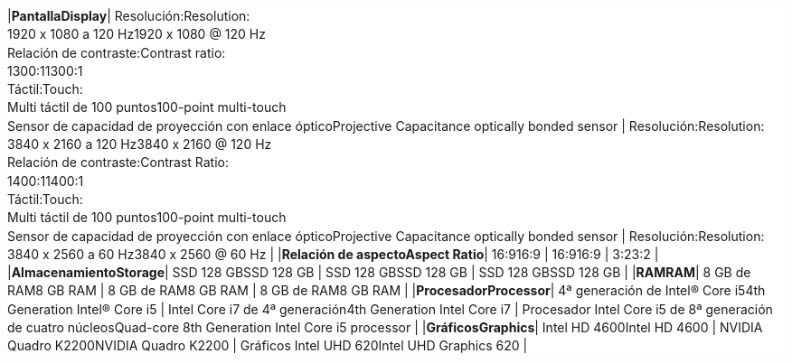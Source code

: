 |**<span data-ttu-id="a85d5-170">Pantalla</span><span class="sxs-lookup"><span data-stu-id="a85d5-170">Display</span></span>**| <span data-ttu-id="a85d5-171">Resolución:</span><span class="sxs-lookup"><span data-stu-id="a85d5-171">Resolution:</span></span> <br> <span data-ttu-id="a85d5-172">1920 x 1080 a 120 Hz</span><span class="sxs-lookup"><span data-stu-id="a85d5-172">1920 x 1080 @ 120 Hz</span></span>  <br> <span data-ttu-id="a85d5-173">Relación de contraste:</span><span class="sxs-lookup"><span data-stu-id="a85d5-173">Contrast ratio:</span></span> <br> <span data-ttu-id="a85d5-174">1300:1</span><span class="sxs-lookup"><span data-stu-id="a85d5-174">1300:1</span></span> <br> <span data-ttu-id="a85d5-175">Táctil:</span><span class="sxs-lookup"><span data-stu-id="a85d5-175">Touch:</span></span> <br> <span data-ttu-id="a85d5-176">Multi táctil de 100 puntos</span><span class="sxs-lookup"><span data-stu-id="a85d5-176">100-point multi-touch</span></span> <br> <span data-ttu-id="a85d5-177">Sensor de capacidad de proyección con enlace óptico</span><span class="sxs-lookup"><span data-stu-id="a85d5-177">Projective Capacitance optically bonded sensor</span></span> | <span data-ttu-id="a85d5-178">Resolución:</span><span class="sxs-lookup"><span data-stu-id="a85d5-178">Resolution:</span></span> <br> <span data-ttu-id="a85d5-179">3840 x 2160 a 120 Hz</span><span class="sxs-lookup"><span data-stu-id="a85d5-179">3840 x 2160 @ 120 Hz</span></span>  <br> <span data-ttu-id="a85d5-180">Relación de contraste:</span><span class="sxs-lookup"><span data-stu-id="a85d5-180">Contrast Ratio:</span></span> <br> <span data-ttu-id="a85d5-181">1400:1</span><span class="sxs-lookup"><span data-stu-id="a85d5-181">1400:1</span></span> <br> <span data-ttu-id="a85d5-182">Táctil:</span><span class="sxs-lookup"><span data-stu-id="a85d5-182">Touch:</span></span> <br> <span data-ttu-id="a85d5-183">Multi táctil de 100 puntos</span><span class="sxs-lookup"><span data-stu-id="a85d5-183">100-point multi-touch</span></span> <br> <span data-ttu-id="a85d5-184">Sensor de capacidad de proyección con enlace óptico</span><span class="sxs-lookup"><span data-stu-id="a85d5-184">Projective Capacitance optically bonded sensor</span></span> | <span data-ttu-id="a85d5-185">Resolución:</span><span class="sxs-lookup"><span data-stu-id="a85d5-185">Resolution:</span></span> <br> <span data-ttu-id="a85d5-186">3840 x 2560 a 60 Hz</span><span class="sxs-lookup"><span data-stu-id="a85d5-186">3840 x 2560 @ 60 Hz</span></span> |
|**<span data-ttu-id="a85d5-187">Relación de aspecto</span><span class="sxs-lookup"><span data-stu-id="a85d5-187">Aspect Ratio</span></span>**| <span data-ttu-id="a85d5-188">16:9</span><span class="sxs-lookup"><span data-stu-id="a85d5-188">16:9</span></span> | <span data-ttu-id="a85d5-189">16:9</span><span class="sxs-lookup"><span data-stu-id="a85d5-189">16:9</span></span> | <span data-ttu-id="a85d5-190">3:2</span><span class="sxs-lookup"><span data-stu-id="a85d5-190">3:2</span></span> |
|**<span data-ttu-id="a85d5-191">Almacenamiento</span><span class="sxs-lookup"><span data-stu-id="a85d5-191">Storage</span></span>**| <span data-ttu-id="a85d5-192">SSD 128 GB</span><span class="sxs-lookup"><span data-stu-id="a85d5-192">SSD 128 GB</span></span> | <span data-ttu-id="a85d5-193">SSD 128 GB</span><span class="sxs-lookup"><span data-stu-id="a85d5-193">SSD 128 GB</span></span> | <span data-ttu-id="a85d5-194">SSD 128 GB</span><span class="sxs-lookup"><span data-stu-id="a85d5-194">SSD 128 GB</span></span> |
|**<span data-ttu-id="a85d5-195">RAM</span><span class="sxs-lookup"><span data-stu-id="a85d5-195">RAM</span></span>**| <span data-ttu-id="a85d5-196">8 GB de RAM</span><span class="sxs-lookup"><span data-stu-id="a85d5-196">8 GB RAM</span></span> | <span data-ttu-id="a85d5-197">8 GB de RAM</span><span class="sxs-lookup"><span data-stu-id="a85d5-197">8 GB RAM</span></span> | <span data-ttu-id="a85d5-198">8 GB de RAM</span><span class="sxs-lookup"><span data-stu-id="a85d5-198">8 GB RAM</span></span> |
|**<span data-ttu-id="a85d5-199">Procesador</span><span class="sxs-lookup"><span data-stu-id="a85d5-199">Processor</span></span>**| <span data-ttu-id="a85d5-200">4ª generación de Intel® Core i5</span><span class="sxs-lookup"><span data-stu-id="a85d5-200">4th Generation Intel® Core i5</span></span> | <span data-ttu-id="a85d5-201">Intel Core i7 de 4ª generación</span><span class="sxs-lookup"><span data-stu-id="a85d5-201">4th Generation Intel Core i7</span></span> | <span data-ttu-id="a85d5-202">Procesador Intel Core i5 de 8ª generación de cuatro núcleos</span><span class="sxs-lookup"><span data-stu-id="a85d5-202">Quad-core 8th Generation Intel Core i5 processor</span></span> |
|**<span data-ttu-id="a85d5-203">Gráficos</span><span class="sxs-lookup"><span data-stu-id="a85d5-203">Graphics</span></span>**| <span data-ttu-id="a85d5-204">Intel HD 4600</span><span class="sxs-lookup"><span data-stu-id="a85d5-204">Intel HD 4600</span></span> | <span data-ttu-id="a85d5-205">NVIDIA Quadro K2200</span><span class="sxs-lookup"><span data-stu-id="a85d5-205">NVIDIA Quadro K2200</span></span> | <span data-ttu-id="a85d5-206">Gráficos Intel UHD 620</span><span class="sxs-lookup"><span data-stu-id="a85d5-206">Intel UHD Graphics 620</span></span> |